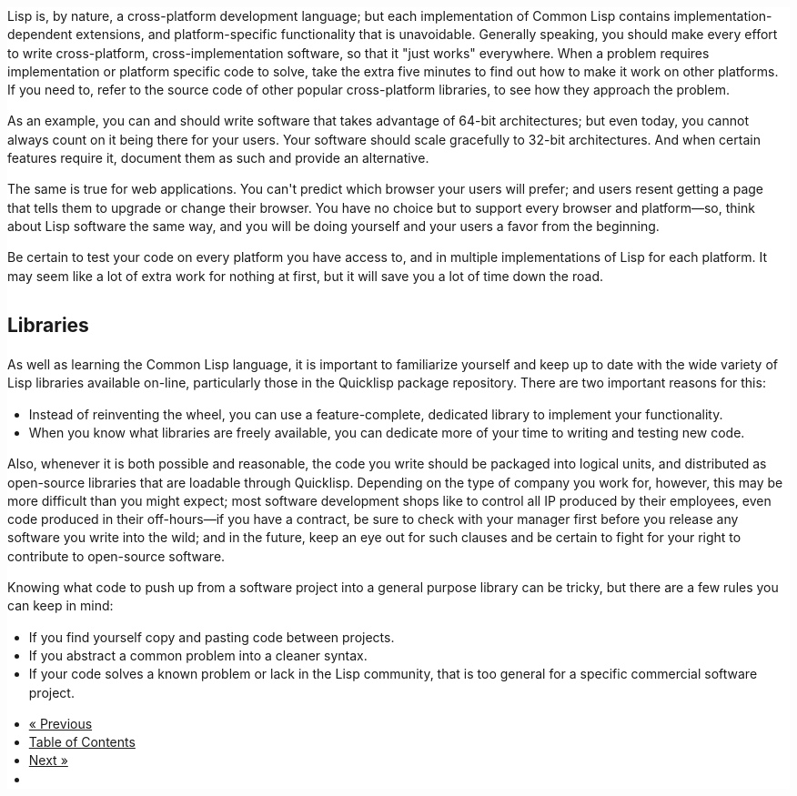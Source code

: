 Lisp is, by nature, a cross-platform development language; but each implementation of Common Lisp contains implementation-dependent extensions, and platform-specific functionality that is unavoidable.  Generally speaking, you should make every effort to write cross-platform, cross-implementation software, so that it "just works" everywhere.  When a problem requires implementation or platform specific code to solve, take the extra five minutes to find out how to make it work on other platforms.  If you need to, refer to the source code of other popular cross-platform libraries, to see how they approach the problem.

As an example, you can and should write software that takes advantage of 64-bit architectures; but even today, you cannot always count on it being there for your users.  Your software should scale gracefully to 32-bit architectures.  And when certain features require it, document them as such and provide an alternative.

The same is true for web applications.  You can't predict which browser your users will prefer; and users resent getting a page that tells them to upgrade or change their browser.  You have no choice but to support every browser and platform&mdash;so, think about Lisp software the same way, and you will be doing yourself and your users a favor from the beginning.

Be certain to test your code on every platform you have access to, and in multiple implementations of Lisp for each platform. It may seem like a lot of extra work for nothing at first, but it will save you a lot of time down the road.

## Libraries

As well as learning the Common Lisp language, it is important to familiarize yourself and keep up to date with the wide variety of Lisp libraries available on-line, particularly those in the Quicklisp package repository.  There are two important reasons for this:

* Instead of reinventing the wheel, you can use a feature-complete, dedicated library to implement your functionality.
* When you know what libraries are freely available, you can dedicate more of your time to writing and testing new code.

Also, whenever it is both possible and reasonable, the code you write should be packaged into logical units, and distributed as open-source libraries that are loadable through Quicklisp.  Depending on the type of company you work for, however, this may be more difficult than you might expect; most software development shops like to control all IP produced by their employees, even code produced in their off-hours&mdash;if you have a contract, be sure to check with your manager first before you release any software you write into the wild; and in the future, keep an eye out for such clauses and be certain to fight for your right to contribute to open-source software.

Knowing what code to push up from a software project into a general purpose library can be tricky, but there are a few rules you can keep in mind:

* If you find yourself copy and pasting code between projects.
* If you abstract a common problem into a cleaner syntax.
* If your code solves a known problem or lack in the Lisp community, that is too general for a specific commercial software project.

<ul class="pager">
  <li class="previous"><a href="/book/1-01-06-prefix-notation/">&laquo; Previous</a></li>
  <li><a href="/book/">Table of Contents</a></li>
  <li class="next"><a href="/book/1-01-08-configuration/">Next &raquo;</a><li>
</ul>
